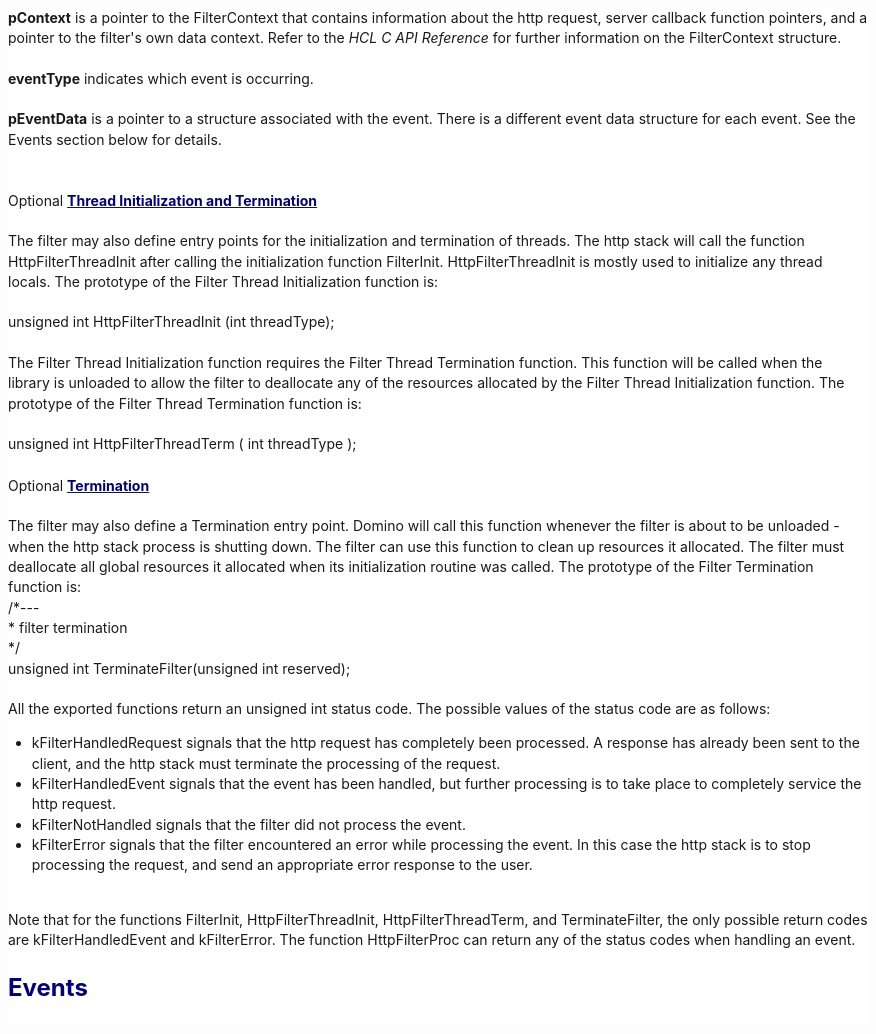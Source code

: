 <b>pContext</b> is a pointer to the FilterContext that contains information about the http request, server callback function pointers, and a pointer to the filter's own data context.  Refer to the <i>HCL C API Reference </i>for further information on the FilterContext structure. <br>
<br>
<b>eventType</b> indicates which event is occurring.<br>
<br>
<b>pEventData</b> is a pointer to a structure associated with the event. There is a different event data structure for each event.  See the Events section below for details.<br>
<br>
<br>
Optional <b><u><font color="#000080">Thread Initialization and Termination</font></u></b><br>
<br>
The filter may also define entry points for the initialization and termination of threads.  The http stack will call the function HttpFilterThreadInit after  calling the initialization function FilterInit. HttpFilterThreadInit is mostly used to initialize any thread locals.   The prototype of the Filter Thread Initialization function is:<br>
	<br>
	unsigned int HttpFilterThreadInit (int threadType);<br>
<br>
The Filter Thread Initialization function requires the Filter Thread Termination function.  This function will be called when the library is unloaded to allow the filter to deallocate any of the resources allocated by the Filter Thread Initialization function.  The prototype of the Filter Thread Termination function is:<br>
<br>
<b><i><font face="Courier New">	</font></i></b>unsigned int HttpFilterThreadTerm ( int threadType );<br>
<br>
Optional <b><u><font color="#000080">Termination</font></u></b><br>
<br>
The filter may also define a Termination entry point. Domino will call this function whenever the filter is about to be unloaded - when the http stack process is shutting down. The filter can use this function to clean up resources it allocated.  The filter must deallocate all global resources it allocated when its initialization routine was called.  The prototype of the Filter Termination function is:<br>
	/*---<br>
	*		filter termination<br>
	*/<br>
	unsigned int TerminateFilter(unsigned int reserved);<br>
<br>
All the exported functions return an unsigned int status code.  The possible values of the status code are as follows:<br>

<ul type="disc">
<li>kFilterHandledRequest signals that the http request has completely been processed. A response has already been sent to the client, and the http stack must terminate the processing of the request.
<li>kFilterHandledEvent signals that the event has been handled, but further processing is to take place to completely service the http request.
<li>kFilterNotHandled signals that the filter did not process the event.
<li>kFilterError signals that the filter encountered an error while processing the event.  In this case the http stack is to stop processing the request, and send an appropriate error response to the user.</ul>
<br>
Note that for the functions FilterInit, HttpFilterThreadInit, HttpFilterThreadTerm, and TerminateFilter, the only possible return codes are kFilterHandledEvent and kFilterError. The function HttpFilterProc can return any of the status codes when handling an event.<br>
<br>
<b><font size="5" color="#000080">Events</font></b><br>
<br>